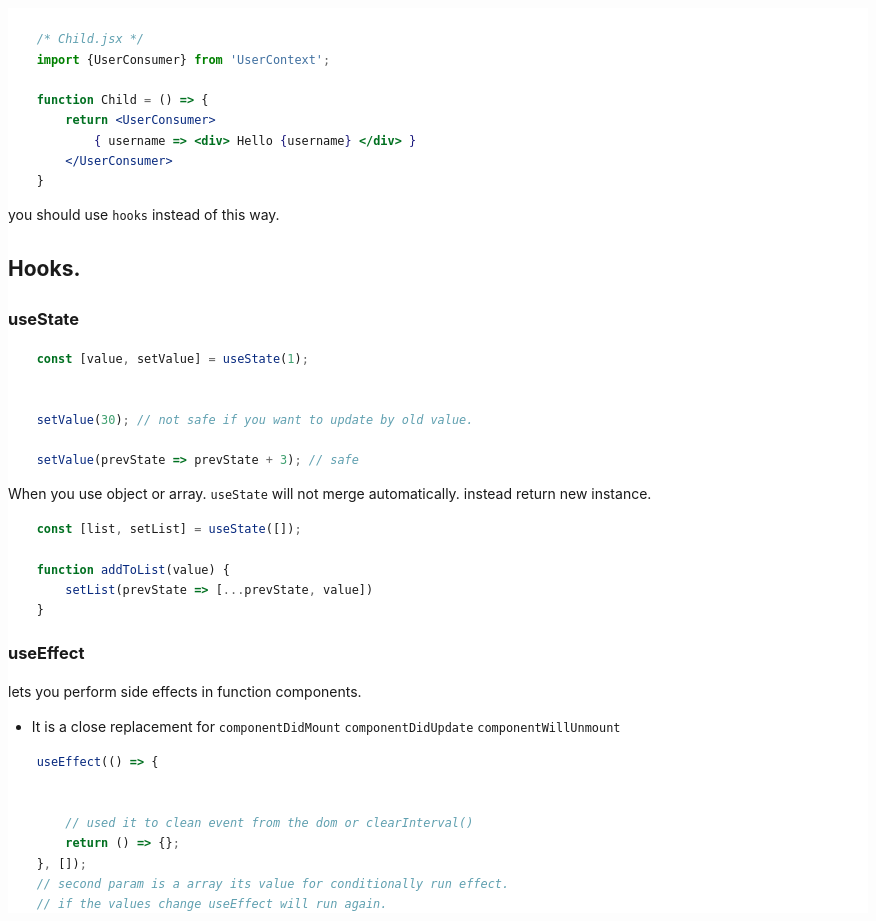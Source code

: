 ```jsx

	/* Child.jsx */
	import {UserConsumer} from 'UserContext';

	function Child = () => {
		return <UserConsumer> 
			{ username => <div> Hello {username} </div> } 
		</UserConsumer>
	}
```

you should use `hooks` instead of this way.


## Hooks.

### useState
```jsx
	const [value, setValue] = useState(1);
	

	setValue(30); // not safe if you want to update by old value.

	setValue(prevState => prevState + 3); // safe
```


When you use object or array. `useState` will not merge automatically.
instead return new instance.
```jsx
	const [list, setList] = useState([]);
	
	function addToList(value) {
		setList(prevState => [...prevState, value])
	}
```


### useEffect
lets you perform side effects in function components.

- It is a close replacement for `componentDidMount` `componentDidUpdate` `componentWillUnmount`

```jsx
	useEffect(() => {


		// used it to clean event from the dom or clearInterval() 
		return () => {};
	}, []);
	// second param is a array its value for conditionally run effect.
	// if the values change useEffect will run again.	
```
